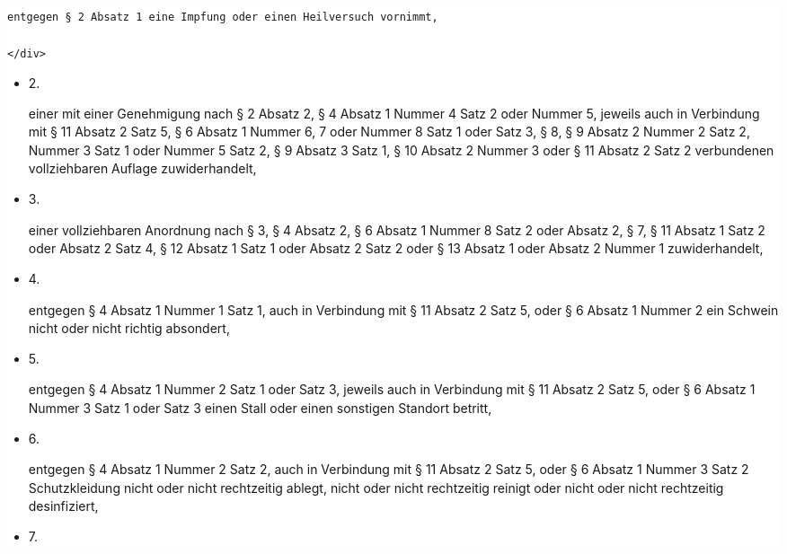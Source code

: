     entgegen § 2 Absatz 1 eine Impfung oder einen Heilversuch vornimmt,
    
    </div>

  - 2\.
    
    <div>
    
    einer mit einer Genehmigung nach § 2 Absatz 2, § 4 Absatz 1 Nummer 4
    Satz 2 oder Nummer 5, jeweils auch in Verbindung mit § 11 Absatz 2
    Satz 5, § 6 Absatz 1 Nummer 6, 7 oder Nummer 8 Satz 1 oder Satz 3, §
    8, § 9 Absatz 2 Nummer 2 Satz 2, Nummer 3 Satz 1 oder Nummer 5 Satz
    2, § 9 Absatz 3 Satz 1, § 10 Absatz 2 Nummer 3 oder § 11 Absatz 2
    Satz 2 verbundenen vollziehbaren Auflage zuwiderhandelt,
    
    </div>

  - 3\.
    
    <div>
    
    einer vollziehbaren Anordnung nach § 3, § 4 Absatz 2, § 6 Absatz 1
    Nummer 8 Satz 2 oder Absatz 2, § 7, § 11 Absatz 1 Satz 2 oder Absatz
    2 Satz 4, § 12 Absatz 1 Satz 1 oder Absatz 2 Satz 2 oder § 13 Absatz
    1 oder Absatz 2 Nummer 1 zuwiderhandelt,
    
    </div>

  - 4\.
    
    <div>
    
    entgegen § 4 Absatz 1 Nummer 1 Satz 1, auch in Verbindung mit § 11
    Absatz 2 Satz 5, oder § 6 Absatz 1 Nummer 2 ein Schwein nicht oder
    nicht richtig absondert,
    
    </div>

  - 5\.
    
    <div>
    
    entgegen § 4 Absatz 1 Nummer 2 Satz 1 oder Satz 3, jeweils auch in
    Verbindung mit § 11 Absatz 2 Satz 5, oder § 6 Absatz 1 Nummer 3 Satz
    1 oder Satz 3 einen Stall oder einen sonstigen Standort betritt,
    
    </div>

  - 6\.
    
    <div>
    
    entgegen § 4 Absatz 1 Nummer 2 Satz 2, auch in Verbindung mit § 11
    Absatz 2 Satz 5, oder § 6 Absatz 1 Nummer 3 Satz 2 Schutzkleidung
    nicht oder nicht rechtzeitig ablegt, nicht oder nicht rechtzeitig
    reinigt oder nicht oder nicht rechtzeitig desinfiziert,
    
    </div>

  - 7\.
    